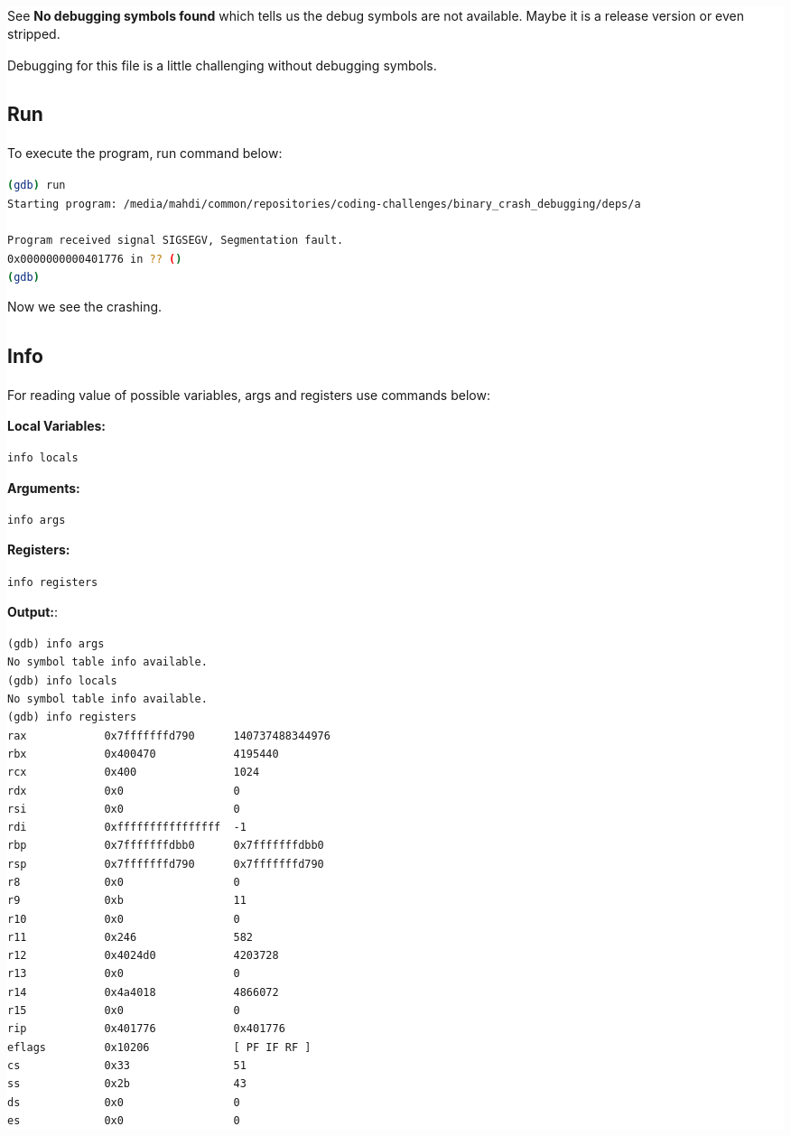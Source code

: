 See **No debugging symbols found** which tells us the debug symbols are not available. Maybe it is a release version or even stripped.

Debugging for this file is a little challenging without debugging symbols.


## Run
To execute the program, run command below:

```bash
(gdb) run
Starting program: /media/mahdi/common/repositories/coding-challenges/binary_crash_debugging/deps/a 

Program received signal SIGSEGV, Segmentation fault.
0x0000000000401776 in ?? ()
(gdb)
```

Now we see the crashing.


## Info
For reading value of possible variables, args and registers use commands below:

**Local Variables:**
```
info locals
```

**Arguments:**
```
info args
```

**Registers:**
```
info registers
```


**Output:**:
```
(gdb) info args 
No symbol table info available.
(gdb) info locals 
No symbol table info available.
(gdb) info registers
rax            0x7fffffffd790      140737488344976
rbx            0x400470            4195440
rcx            0x400               1024
rdx            0x0                 0
rsi            0x0                 0
rdi            0xffffffffffffffff  -1
rbp            0x7fffffffdbb0      0x7fffffffdbb0
rsp            0x7fffffffd790      0x7fffffffd790
r8             0x0                 0
r9             0xb                 11
r10            0x0                 0
r11            0x246               582
r12            0x4024d0            4203728
r13            0x0                 0
r14            0x4a4018            4866072
r15            0x0                 0
rip            0x401776            0x401776
eflags         0x10206             [ PF IF RF ]
cs             0x33                51
ss             0x2b                43
ds             0x0                 0
es             0x0                 0
```